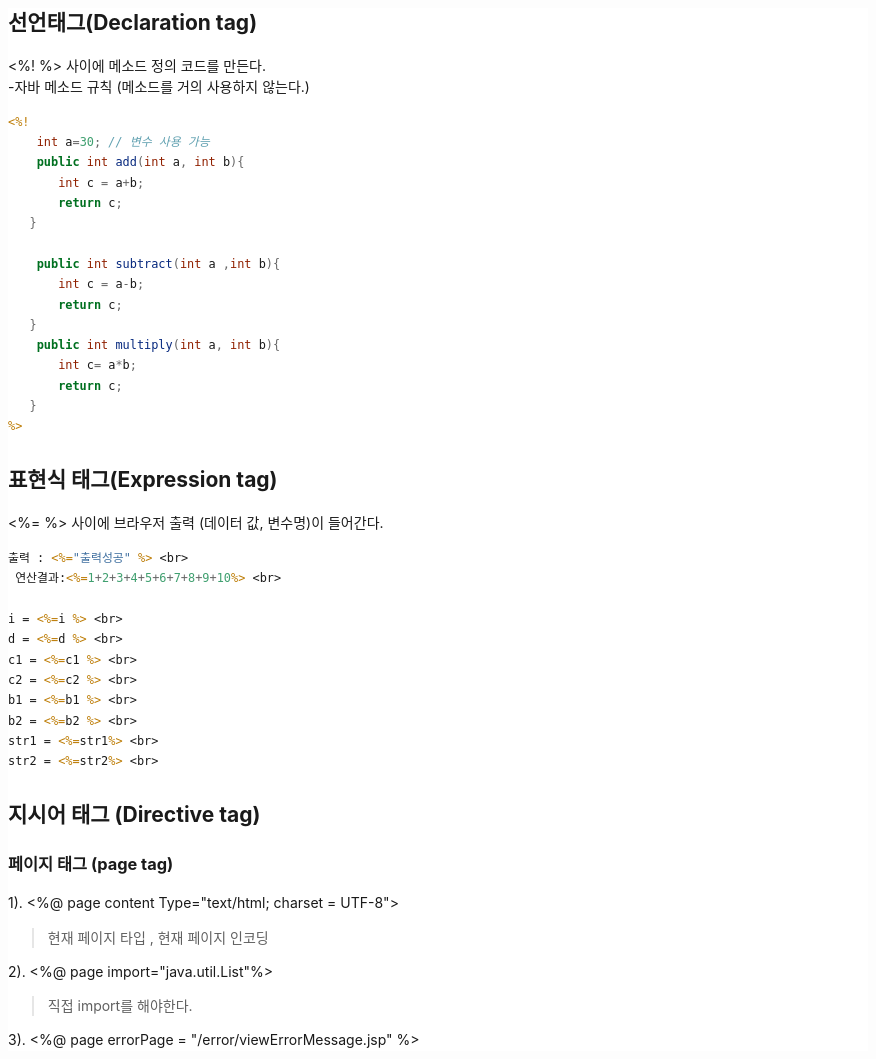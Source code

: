 ## 선언태그(Declaration tag)  

<%!   %> 사이에 메소드 정의 코드를 만든다.   
-자바 메소드 규칙 (메소드를 거의 사용하지 않는다.)  

```jsp
<%!
    int a=30; // 변수 사용 가능 
    public int add(int a, int b){
	   int c = a+b;
	   return c;
   }

    public int subtract(int a ,int b){
	   int c = a-b;
	   return c;
   }
    public int multiply(int a, int b){
	   int c= a*b;
	   return c;
   }
%>
```

## 표현식 태그(Expression tag)   
<%=   %> 사이에 브라우저 출력 (데이터 값, 변수명)이 들어간다.  

```jsp
출력 : <%="출력성공" %> <br>
 연산결과:<%=1+2+3+4+5+6+7+8+9+10%> <br>
 
i = <%=i %> <br>
d = <%=d %> <br>
c1 = <%=c1 %> <br>
c2 = <%=c2 %> <br>
b1 = <%=b1 %> <br>
b2 = <%=b2 %> <br>
str1 = <%=str1%> <br>
str2 = <%=str2%> <br>
```

## 지시어 태그 (Directive tag)

### 페이지 태그 (page tag)    
1). <%@ page content Type="text/html; charset = UTF-8">  
 >   현재 페이지 타입 , 현재 페이지 인코딩

2). <%@ page import="java.util.List"%>
>직접 import를 해야한다. 

3). <%@ page errorPage = "/error/viewErrorMessage.jsp" %>
